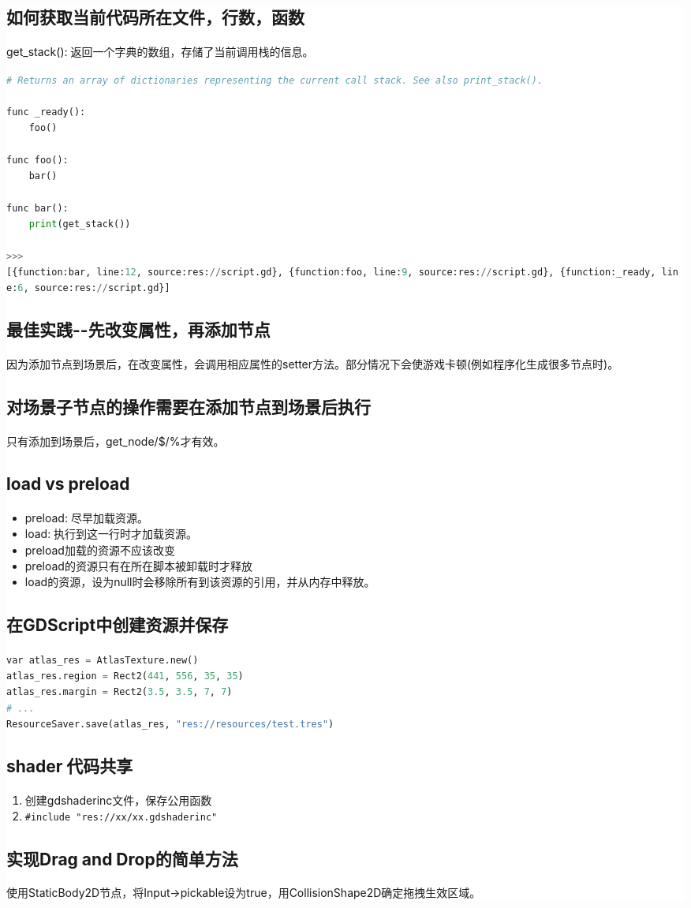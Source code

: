 ## 如何获取当前代码所在文件，行数，函数
get_stack(): 返回一个字典的数组，存储了当前调用栈的信息。
```python
# Returns an array of dictionaries representing the current call stack. See also print_stack().

func _ready():
    foo()

func foo():
    bar()

func bar():
    print(get_stack())

>>>
[{function:bar, line:12, source:res://script.gd}, {function:foo, line:9, source:res://script.gd}, {function:_ready, line:6, source:res://script.gd}]
```

## 最佳实践--先改变属性，再添加节点
因为添加节点到场景后，在改变属性，会调用相应属性的setter方法。部分情况下会使游戏卡顿(例如程序化生成很多节点时)。

## 对场景子节点的操作需要在添加节点到场景后执行
只有添加到场景后，get_node/$/%才有效。

## load vs preload
- preload: 尽早加载资源。
- load: 执行到这一行时才加载资源。
- preload加载的资源不应该改变
- preload的资源只有在所在脚本被卸载时才释放
- load的资源，设为null时会移除所有到该资源的引用，并从内存中释放。

## 在GDScript中创建资源并保存
```python
var atlas_res = AtlasTexture.new()
atlas_res.region = Rect2(441, 556, 35, 35)
atlas_res.margin = Rect2(3.5, 3.5, 7, 7)
# ...
ResourceSaver.save(atlas_res, "res://resources/test.tres")
```

## shader 代码共享
1. 创建gdshaderinc文件，保存公用函数
2. `#include "res://xx/xx.gdshaderinc"`

## 实现Drag and Drop的简单方法
使用StaticBody2D节点，将Input->pickable设为true，用CollisionShape2D确定拖拽生效区域。
